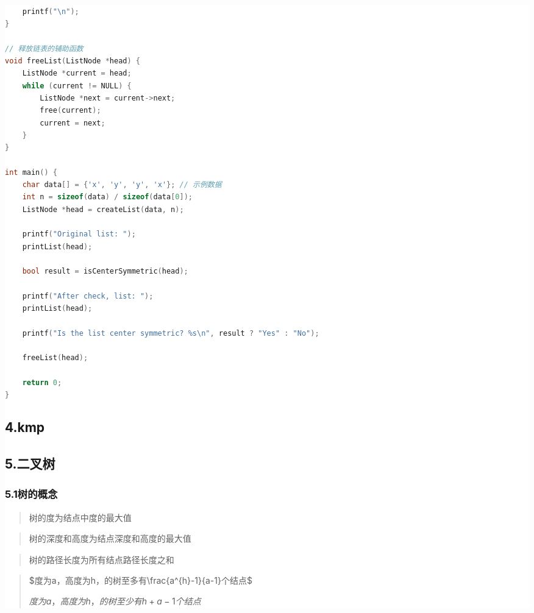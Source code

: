 ```c
    printf("\n");
}

// 释放链表的辅助函数
void freeList(ListNode *head) {
    ListNode *current = head;
    while (current != NULL) {
        ListNode *next = current->next;
        free(current);
        current = next;
    }
}

int main() {
    char data[] = {'x', 'y', 'y', 'x'}; // 示例数据
    int n = sizeof(data) / sizeof(data[0]);
    ListNode *head = createList(data, n);

    printf("Original list: ");
    printList(head);

    bool result = isCenterSymmetric(head);

    printf("After check, list: ");
    printList(head);

    printf("Is the list center symmetric? %s\n", result ? "Yes" : "No");

    freeList(head);

    return 0;
}

```



## 4.kmp



## 5.二叉树

### 5.1树的概念

>树的度为结点中度的最大值

>树的深度和高度为结点深度和高度的最大值

>树的路径长度为所有结点路径长度之和

>$度为a，高度为h，的树至多有\frac{a^{h}-1}{a-1}个结点$
>
>$度为a，高度为h，的树至少有h+a-1个结点$
